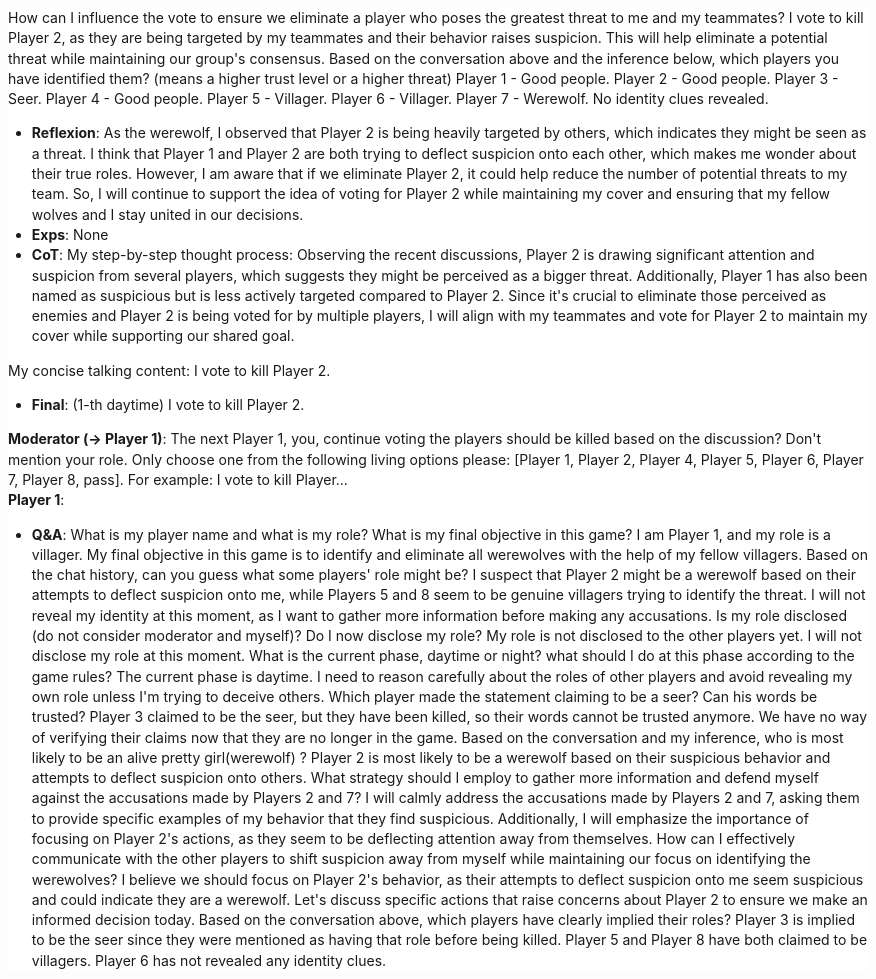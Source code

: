 How can I influence the vote to ensure we eliminate a player who poses the greatest threat to me and my teammates? I vote to kill Player 2, as they are being targeted by my teammates and their behavior raises suspicion. This will help eliminate a potential threat while maintaining our group's consensus.
Based on the conversation above and the inference below, which players you have identified them? (means a higher trust level or a higher threat) Player 1 - Good people. Player 2 - Good people. Player 3 - Seer. Player 4 - Good people. Player 5 - Villager. Player 6 - Villager. Player 7 - Werewolf. No identity clues revealed.  
- **Reflexion**: As the werewolf, I observed that Player 2 is being heavily targeted by others, which indicates they might be seen as a threat. I think that Player 1 and Player 2 are both trying to deflect suspicion onto each other, which makes me wonder about their true roles. However, I am aware that if we eliminate Player 2, it could help reduce the number of potential threats to my team. So, I will continue to support the idea of voting for Player 2 while maintaining my cover and ensuring that my fellow wolves and I stay united in our decisions.  
- **Exps**: None  
- **CoT**: My step-by-step thought process: Observing the recent discussions, Player 2 is drawing significant attention and suspicion from several players, which suggests they might be perceived as a bigger threat. Additionally, Player 1 has also been named as suspicious but is less actively targeted compared to Player 2. Since it's crucial to eliminate those perceived as enemies and Player 2 is being voted for by multiple players, I will align with my teammates and vote for Player 2 to maintain my cover while supporting our shared goal.

My concise talking content: I vote to kill Player 2.  

- **Final**: (1-th daytime) I vote to kill Player 2.  

**Moderator (-> Player 1)**: The next Player 1, you, continue voting the players should be killed based on the discussion? Don't mention your role. Only choose one from the following living options please: [Player 1, Player 2, Player 4, Player 5, Player 6, Player 7, Player 8, pass]. For example: I vote to kill Player...  
**Player 1**:  
- **Q&A**: What is my player name and what is my role? What is my final objective in this game? I am Player 1, and my role is a villager. My final objective in this game is to identify and eliminate all werewolves with the help of my fellow villagers.
Based on the chat history, can you guess what some players' role might be? I suspect that Player 2 might be a werewolf based on their attempts to deflect suspicion onto me, while Players 5 and 8 seem to be genuine villagers trying to identify the threat. I will not reveal my identity at this moment, as I want to gather more information before making any accusations.
Is my role disclosed (do not consider moderator and myself)? Do I now disclose my role? My role is not disclosed to the other players yet. I will not disclose my role at this moment.
What is the current phase, daytime or night? what should I do at this phase according to the game rules? The current phase is daytime. I need to reason carefully about the roles of other players and avoid revealing my own role unless I'm trying to deceive others.
Which player made the statement claiming to be a seer? Can his words be trusted? Player 3 claimed to be the seer, but they have been killed, so their words cannot be trusted anymore. We have no way of verifying their claims now that they are no longer in the game.
Based on the conversation and my inference, who is most likely to be an alive pretty girl(werewolf) ? Player 2 is most likely to be a werewolf based on their suspicious behavior and attempts to deflect suspicion onto others.
What strategy should I employ to gather more information and defend myself against the accusations made by Players 2 and 7? I will calmly address the accusations made by Players 2 and 7, asking them to provide specific examples of my behavior that they find suspicious. Additionally, I will emphasize the importance of focusing on Player 2's actions, as they seem to be deflecting attention away from themselves.
How can I effectively communicate with the other players to shift suspicion away from myself while maintaining our focus on identifying the werewolves? I believe we should focus on Player 2's behavior, as their attempts to deflect suspicion onto me seem suspicious and could indicate they are a werewolf. Let's discuss specific actions that raise concerns about Player 2 to ensure we make an informed decision today.
Based on the conversation above, which players have clearly implied their roles? Player 3 is implied to be the seer since they were mentioned as having that role before being killed. Player 5 and Player 8 have both claimed to be villagers. Player 6 has not revealed any identity clues.  